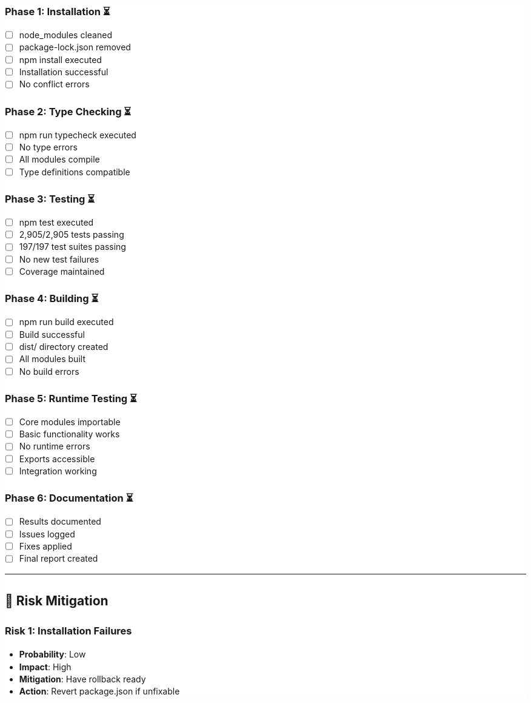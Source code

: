### **Phase 1: Installation** ⏳
- [ ] node_modules cleaned
- [ ] package-lock.json removed
- [ ] npm install executed
- [ ] Installation successful
- [ ] No conflict errors

### **Phase 2: Type Checking** ⏳
- [ ] npm run typecheck executed
- [ ] No type errors
- [ ] All modules compile
- [ ] Type definitions compatible

### **Phase 3: Testing** ⏳
- [ ] npm test executed
- [ ] 2,905/2,905 tests passing
- [ ] 197/197 test suites passing
- [ ] No new test failures
- [ ] Coverage maintained

### **Phase 4: Building** ⏳
- [ ] npm run build executed
- [ ] Build successful
- [ ] dist/ directory created
- [ ] All modules built
- [ ] No build errors

### **Phase 5: Runtime Testing** ⏳
- [ ] Core modules importable
- [ ] Basic functionality works
- [ ] No runtime errors
- [ ] Exports accessible
- [ ] Integration working

### **Phase 6: Documentation** ⏳
- [ ] Results documented
- [ ] Issues logged
- [ ] Fixes applied
- [ ] Final report created

---

## 🚨 **Risk Mitigation**

### **Risk 1: Installation Failures**
- **Probability**: Low
- **Impact**: High
- **Mitigation**: Have rollback ready
- **Action**: Revert package.json if unfixable
